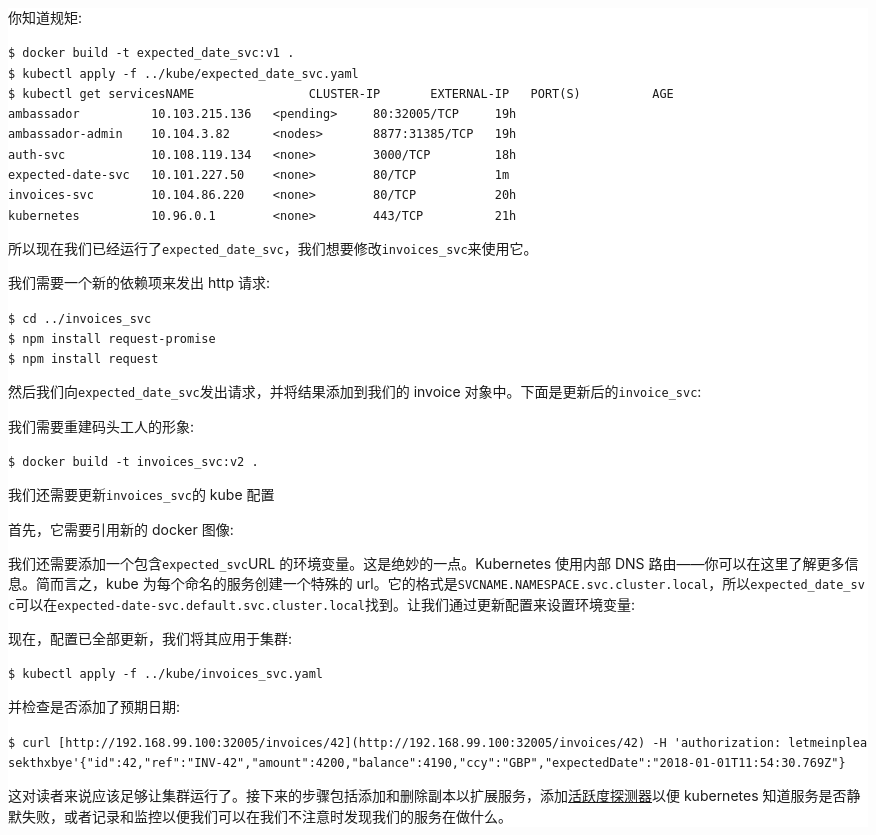 你知道规矩:

```
$ docker build -t expected_date_svc:v1 .
$ kubectl apply -f ../kube/expected_date_svc.yaml
$ kubectl get servicesNAME                CLUSTER-IP       EXTERNAL-IP   PORT(S)          AGE
ambassador          10.103.215.136   <pending>     80:32005/TCP     19h
ambassador-admin    10.104.3.82      <nodes>       8877:31385/TCP   19h
auth-svc            10.108.119.134   <none>        3000/TCP         18h
expected-date-svc   10.101.227.50    <none>        80/TCP           1m
invoices-svc        10.104.86.220    <none>        80/TCP           20h
kubernetes          10.96.0.1        <none>        443/TCP          21h
```

所以现在我们已经运行了`expected_date_svc`，我们想要修改`invoices_svc`来使用它。

我们需要一个新的依赖项来发出 http 请求:

```
$ cd ../invoices_svc
$ npm install request-promise
$ npm install request
```

然后我们向`expected_date_svc`发出请求，并将结果添加到我们的 invoice 对象中。下面是更新后的`invoice_svc`:

我们需要重建码头工人的形象:

```
$ docker build -t invoices_svc:v2 .
```

我们还需要更新`invoices_svc`的 kube 配置

首先，它需要引用新的 docker 图像:

我们还需要添加一个包含`expected_svc`URL 的环境变量。这是绝妙的一点。Kubernetes 使用内部 DNS 路由——你可以在这里了解更多信息。简而言之，kube 为每个命名的服务创建一个特殊的 url。它的格式是`SVCNAME.NAMESPACE.svc.cluster.local`，所以`expected_date_svc`可以在`expected-date-svc.default.svc.cluster.local`找到。让我们通过更新配置来设置环境变量:

现在，配置已全部更新，我们将其应用于集群:

```
$ kubectl apply -f ../kube/invoices_svc.yaml
```

并检查是否添加了预期日期:

```
$ curl [http://192.168.99.100:32005/invoices/42](http://192.168.99.100:32005/invoices/42) -H 'authorization: letmeinpleasekthxbye'{"id":42,"ref":"INV-42","amount":4200,"balance":4190,"ccy":"GBP","expectedDate":"2018-01-01T11:54:30.769Z"}
```

这对读者来说应该足够让集群运行了。接下来的步骤包括添加和删除副本以扩展服务，添加[活跃度探测器](https://kubernetes.io/docs/tasks/configure-pod-container/configure-liveness-readiness-probes/#define-a-liveness-http-request)以便 kubernetes 知道服务是否静默失败，或者记录和监控以便我们可以在我们不注意时发现我们的服务在做什么。
